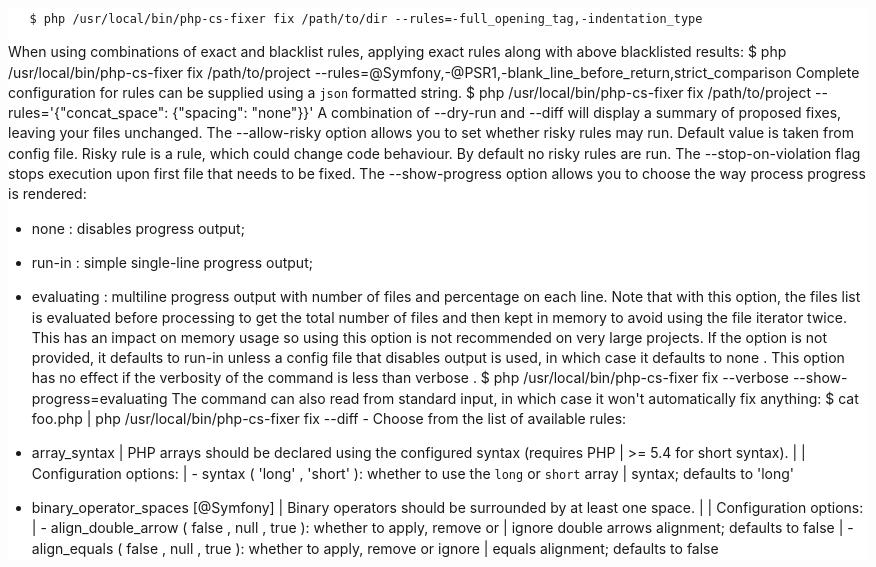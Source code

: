        $ php /usr/local/bin/php-cs-fixer fix /path/to/dir --rules=-full_opening_tag,-indentation_type
 When using combinations of exact and blacklist rules, applying exact rules along with above blacklisted results:
       $ php /usr/local/bin/php-cs-fixer fix /path/to/project --rules=@Symfony,-@PSR1,-blank_line_before_return,strict_comparison
 Complete configuration for rules can be supplied using a ``json`` formatted string.
       $ php /usr/local/bin/php-cs-fixer fix /path/to/project --rules='{"concat_space": {"spacing": "none"}}'
 A combination of   --dry-run   and   --diff   will
 display a summary of proposed fixes, leaving your files unchanged.
 The   --allow-risky   option allows you to set whether risky rules may run. Default value is taken from config file.
 Risky rule is a rule, which could change code behaviour. By default no risky rules are run.
 The   --stop-on-violation   flag stops execution upon first file that needs to be fixed.
 The   --show-progress   option allows you to choose the way process progress is rendered:
 *   none  : disables progress output;
 *   run-in  : simple single-line progress output;
 *   evaluating  : multiline progress output with number of files and percentage on each line. Note that with this option, the files list is evaluated before processing to get the total number of files and then kept in memory to avoid using the file iterator twice. This has an impact on memory usage so using this option is not recommended on very large projects.
 If the option is not provided, it defaults to   run-in   unless a config file that disables output is used, in which case it defaults to   none  . This option has no effect if the verbosity of the command is less than   verbose  .
       $ php /usr/local/bin/php-cs-fixer fix --verbose --show-progress=evaluating
 The command can also read from standard input, in which case it won't
 automatically fix anything:
       $ cat foo.php | php /usr/local/bin/php-cs-fixer fix --diff -
 Choose from the list of available rules:

  *   array_syntax
    | PHP arrays should be declared using the configured syntax (requires PHP
    | >= 5.4 for short syntax).
    |
    | Configuration options:
    | -   syntax   (  'long'  ,   'short'  ): whether to use the ``long`` or ``short`` array
    |   syntax; defaults to   'long'
     
  *   binary_operator_spaces   [@Symfony]
    | Binary operators should be surrounded by at least one space.
    |
    | Configuration options:
    | -   align_double_arrow   (  false  ,   null  ,   true  ): whether to apply, remove or
    |   ignore double arrows alignment; defaults to   false
    | -   align_equals   (  false  ,   null  ,   true  ): whether to apply, remove or ignore
    |   equals alignment; defaults to   false
     